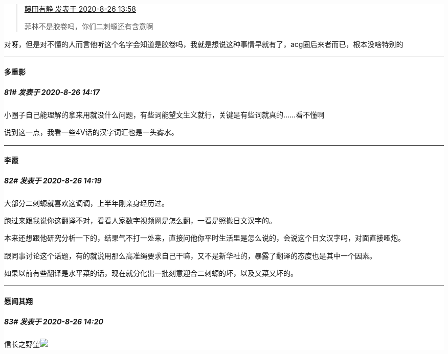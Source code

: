
<blockquote><a href="httphttps://bbs.saraba1st.com/2b/forum.php?mod=redirect&amp;goto=findpost&amp;pid=48555005&amp;ptid=1956613" target="_blank">藤田有静 发表于 2020-8-26 13:58</a>

菲林不是胶卷吗，你们二刺螈还有含意啊</blockquote>
对呀，但是对不懂的人而言他听这个名字会知道是胶卷吗，我就是想说这种事情早就有了，acg圈后来者而已，根本没啥特别的







*****

####  多重影  
##### 81#       发表于 2020-8-26 14:17




小圈子自己能理解的拿来用就没什么问题，有些词能望文生义就行，关键是有些词就真的……看不懂啊

说到这一点，我看一些4V话的汉字词汇也是一头雾水。







*****

####  李霞  
##### 82#       发表于 2020-8-26 14:19




大部分二刺螈就喜欢这调调，上半年刚亲身经历过。


跑过来跟我说你这翻译不对，看看人家数字视频网是怎么翻，一看是照搬日文汉字的。


本来还想跟他研究分析一下的，结果气不打一处来，直接问他你平时生活里是怎么说的，会说这个日文汉字吗，对面直接哑炮。


跟同事讨论这个话题，有的就说用那么高准绳要求自己干嘛，又不是新华社的，暴露了翻译的态度也是其中一个因素。


如果以前有些翻译是水平菜的话，现在就分化出一批刻意迎合二刺螈的坏，以及又菜又坏的。







*****

####  愿闻其翔  
##### 83#       发表于 2020-8-26 14:20




信长之野望<img src="https://static.saraba1st.com/image/smiley/face2017/049.png" referrerpolicy="no-referrer">
